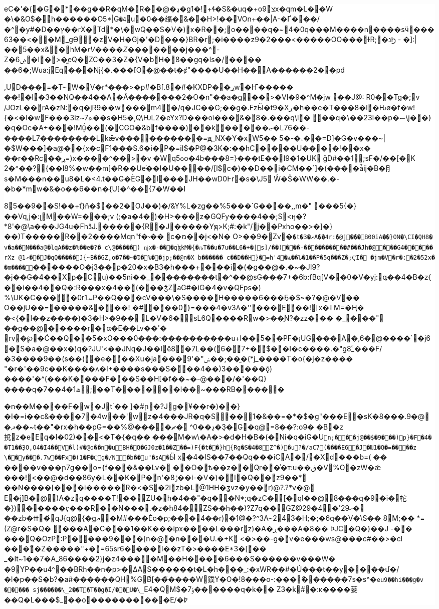  eC�'�(�G�\*��ց��R�qM�R��@�ډ�g1�!+ɬ�S&�uq�+o9צx�qm�L��W
�\�&O$�h������O5\*|G`�4`u�0 ��䌿�&��H>!��VOn+��|A-�Ґ���/�^�y#�D��ץ��rX�Td\*�\�wQ��S�V�)x�R��;o���� q�~4�0q���M����n����sӵ���63��<��M\_gϴ޽�zV�H�Gj�'�D���}BR�r;�i����z9�2���<�����OO���ƗR;�נϦ -
�]:|��5��x&�hM$�rV����Z�$������ϳ���^-Z�ۻ6�I�>�͚eQ�ZC��3�Z�{V�bH�8��gq�ls�/���� ��6�;Wua:jEq���Nj{�.���[O�@��t�ȼ"����U��H��A������2��pd
 
 ,UD���=�T~W�V� r\*���>�p#�B[.8�#�KXDP��ړwؑ�Ҥ����� ��!�I�3��֒NQ��4��A�Ã�������2�O�n"��a�g��>�Vl�9�^M�jw
��J@:
R0��Tg�;v
/JOzL��rA�zN:�q�jR9��w���m4 �/q�JC ��G;�� g�.FzӸ�t9�Xږ�h��e�T���8�l�Ԋø�f�w!{�<�l�wF���3iz~7ܬ��s�H5�,Q\ǶL2�eYx?D���oi���&�8�\.���q\l�  ��q�\�� 23I��p�ސ\j��}�q�Oc�A+���!Mܸǘ��(�CGO�&bf����)��k�����ޏ�L76�� -����L7��������Lkǣv���׋�������=ԭ\_NX�Y�xW5��  5�-�˔��=D]�G�v���~|�$W���]�a@��{x�cF1���S.6�i�P�=iI$�P@�3K�:��hC����U ����!��x�
 ��r��Rc��ړ=)x����^��>�v
�Wq5ߋo�4b���8=}���tE��I9�1�UK ǧD#��1;sF�/��[�K
2�^��?{��l8%�w��m]�R��Ue֜��l�U����/[l$c�)��D�� i�CM��`]�(��� �ǡij�B� ⺝s�M���n��u8�L�<4.t��G�ЀG�l���JH��wD0߅r�s�\J5
Ŵ�Ŝ�WW��.�-�b�\*mw�&�o��6��ո�{U[�^��{7�W��I
 
 85��9��S!��+ť}ň�$԰��2�OJ��)�/&Y%L�zg��%5���΄G����,,m�" � ��5{�}��Vq,j �:լM��W=���;v
(;�a�4�)�H>���z�GQFy����4��;S<ӈ�?\*8'�@\a���JG4u�Fh݁ӟJ.�����{R�J�����Yԭ>K;#:�k"/j��Pxho��>�]�}��)T�����R��2����Mqn"f�˞�� c�מ��į<�N�
O>��9� Zv �` �t�ރ�3A��4r:�@j���B00iA��}ON�\CI�QH8�v�a��N���a@�lqA��z�%��e�?�
c\@�����)
ǌx�-���qɮkM�{�ԉT��u�7u��L6�+�|s]/��)��� -����������#���Jh�@���G4�����rXz
@1ށ��J�qQ�����J{~B��GZ,o�7��~�Ɗ�%��jp;��@n�X
b������
c��D��H}�=h'4�ѧ��Ն�1��P�5q���Z�;ҀI�
�jm�V� r�:�2�52x��m����`������O�j3��p�20� x�B3�h���+���i�(�g��@�.�~�JI9?�j��G�4��Xp�Cu)��5ni��\_��������t�^��@sG�� �7+�6b:fBq[V��0�V�yj:գ��4�B�z{��i��4��Q�:R���x�4��(���ǯZaG#�iG�4�v�QFps�) %\UK�C����0r1ܚP��Q���cV���\�S����H� ����6���Ҕ�$~�?�@�V�� O��jU��=�����&���!
�#���0}=���4�v3ߡ�''���E ��![x�˨
M=�Ң� �<{�I��z����)�3�H>�9��
L�V�6�sL6Q��� �Rw�>��֑N?�zz��� �\_���" ��g��@�����r�α�E��Lv��'� rv�℘�Ć��Q��5�xO���0���:����������u+I��5��PF�¡UG���A�,6�@����`�j6�S�a�@��x�)q�?JU'<��JNq�J� �Iӗ8�7L��(6�7+�$��I� c����.�"g8ۚ\_���F/�3����9��(s��(� e���Xu�ja���ݭ"�'9��;��֦�(\*j\_����T�o{�j�z�� �� "�r�'��9c��K����ʌ�I+��� �s���S���4��)3���� �ǭ)
����'�^(���K����F�\��S��H[�f��~�-@��׏�/�'��Q}����q�ھ1�4��7;��T������l��~���RB�����
 
 �n��M����F�w�Jt
֙��
]�#ր�?Jg�¥��r�)��}�I�=i��c&����7�4w��'׊w z�4���JR�q�S��1�&��=�\*�$�g"���E�sK�8���.9�@�ޛ��~t��"�rx�h��pG=��%@����ڍ��0^ �ޗ�Ҙ�G�q@=8��?:o9� �B�z挩z�eEq� I�02)��<�T�{�q�� ���M�w\�A�>�d�H�B�(�Ni�q�iG�U`n;���j@��$�9���)p}�F�4��T1��ҘO,O4�I4�� V�l)#�@o��n� uBH�Q�GJ0z�1��Z��=)F{�t��}h{Rg�S�4�8Z^�)�u?� /aC7(����E6�J�Ɯ1�Q�=����z\��y���.7w��Fx�(1�F�Ҁg�/N�b��u"�sA�`Ӹ
x�4�lS��7��Qq���iCA�֐/�Xd���b=( ��
����v���ր7g��o={f���&��Lv� ��O�ҍ��z��Qr��֓�т:u��ڧ�V%O�zW�ǽ
���!<��@ �d��86y�L��K�P�n'�8ݱ��i-�V�)�ާI�Q��z9��\* ��N����[���i�����R�<�S�2izb�L@1HH�ʓvz�y��r)@?.?\*v�@
E�j]B�@)A�zq����T!��ZU�h�4��"�q��N\*;q�zC�[�qI��@ 8���q�9�i�柁�})⋅�����ҁ���R��N���.�z�h84�ZS��h��)?Z 7q��GZ@29�4 �'ހ29�
��z b�ߚ�҅qJ{q@{�gޔ�M#���Ѐo�p;���4��r)�1@�?^3A~243�H;�;�6q��V�\S�� 8M;�� \*=(Z@r�S�Q� ���A�C���1��K���ipx����L���rz)�A�ڔ���A�8�� ϷJC�Q�}��J -�� ���Q�OzP:P����9���[n�@� n���U.�+K
<�>��-g�v�e���ws@���c#��>�cl ���ٛ�Z�����"+�=65sr6����l��zT�>�� ��E\*3�[��
\_�It~1��7�A\_86����2}j�z4����M��H����6���S������v���W�
�9YP��u4^��BRh��n�p>�ΔAS������t�L� h���\_:�xWR��#�Ú���t��y����մ�/�l�p��S�b?�a#������QH%G׭Bͩ[� �̃����W鏷Y�O�!8���o-:���ޯ������7s�s^�`eu9��hi���g�v�����
sj�� ����\_2��T�T��g�I/��U�\_`E4�QM$�7ݸ������q�k��
Z3�k#�:κ�� ��菨��Q�L���$\_΂��o����������E/�߈